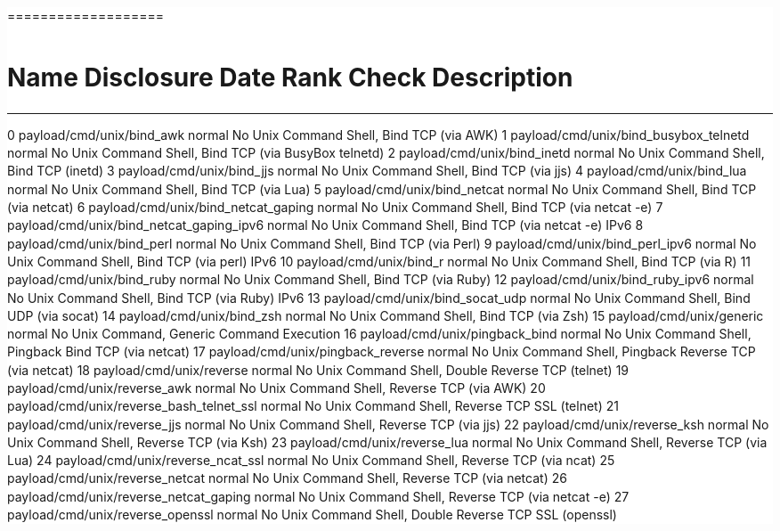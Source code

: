 ===================

   #   Name                                        Disclosure Date  Rank    Check  Description
   -   ----                                        ---------------  ----    -----  -----------
   0   payload/cmd/unix/bind_awk                                    normal  No     Unix Command Shell, Bind TCP (via AWK)
   1   payload/cmd/unix/bind_busybox_telnetd                        normal  No     Unix Command Shell, Bind TCP (via BusyBox telnetd)
   2   payload/cmd/unix/bind_inetd                                  normal  No     Unix Command Shell, Bind TCP (inetd)
   3   payload/cmd/unix/bind_jjs                                    normal  No     Unix Command Shell, Bind TCP (via jjs)
   4   payload/cmd/unix/bind_lua                                    normal  No     Unix Command Shell, Bind TCP (via Lua)
   5   payload/cmd/unix/bind_netcat                                 normal  No     Unix Command Shell, Bind TCP (via netcat)
   6   payload/cmd/unix/bind_netcat_gaping                          normal  No     Unix Command Shell, Bind TCP (via netcat -e)
   7   payload/cmd/unix/bind_netcat_gaping_ipv6                     normal  No     Unix Command Shell, Bind TCP (via netcat -e) IPv6
   8   payload/cmd/unix/bind_perl                                   normal  No     Unix Command Shell, Bind TCP (via Perl)
   9   payload/cmd/unix/bind_perl_ipv6                              normal  No     Unix Command Shell, Bind TCP (via perl) IPv6
   10  payload/cmd/unix/bind_r                                      normal  No     Unix Command Shell, Bind TCP (via R)
   11  payload/cmd/unix/bind_ruby                                   normal  No     Unix Command Shell, Bind TCP (via Ruby)
   12  payload/cmd/unix/bind_ruby_ipv6                              normal  No     Unix Command Shell, Bind TCP (via Ruby) IPv6
   13  payload/cmd/unix/bind_socat_udp                              normal  No     Unix Command Shell, Bind UDP (via socat)
   14  payload/cmd/unix/bind_zsh                                    normal  No     Unix Command Shell, Bind TCP (via Zsh)
   15  payload/cmd/unix/generic                                     normal  No     Unix Command, Generic Command Execution
   16  payload/cmd/unix/pingback_bind                               normal  No     Unix Command Shell, Pingback Bind TCP (via netcat)
   17  payload/cmd/unix/pingback_reverse                            normal  No     Unix Command Shell, Pingback Reverse TCP (via netcat)
   18  payload/cmd/unix/reverse                                     normal  No     Unix Command Shell, Double Reverse TCP (telnet)
   19  payload/cmd/unix/reverse_awk                                 normal  No     Unix Command Shell, Reverse TCP (via AWK)
   20  payload/cmd/unix/reverse_bash_telnet_ssl                     normal  No     Unix Command Shell, Reverse TCP SSL (telnet)
   21  payload/cmd/unix/reverse_jjs                                 normal  No     Unix Command Shell, Reverse TCP (via jjs)
   22  payload/cmd/unix/reverse_ksh                                 normal  No     Unix Command Shell, Reverse TCP (via Ksh)
   23  payload/cmd/unix/reverse_lua                                 normal  No     Unix Command Shell, Reverse TCP (via Lua)
   24  payload/cmd/unix/reverse_ncat_ssl                            normal  No     Unix Command Shell, Reverse TCP (via ncat)
   25  payload/cmd/unix/reverse_netcat                              normal  No     Unix Command Shell, Reverse TCP (via netcat)
   26  payload/cmd/unix/reverse_netcat_gaping                       normal  No     Unix Command Shell, Reverse TCP (via netcat -e)
   27  payload/cmd/unix/reverse_openssl                             normal  No     Unix Command Shell, Double Reverse TCP SSL (openssl)